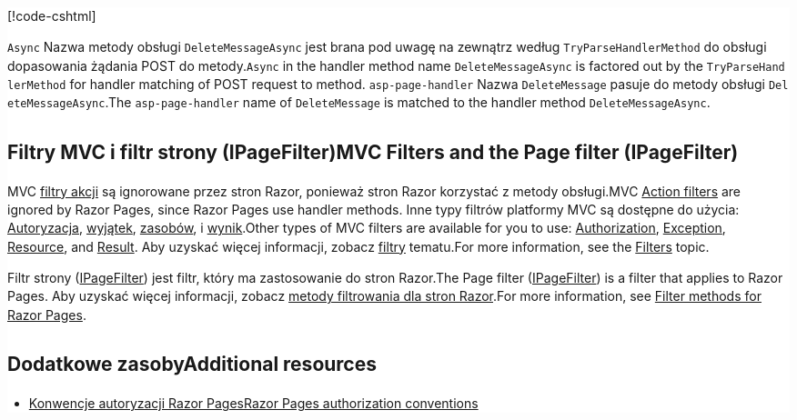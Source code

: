 [!code-cshtml[](razor-pages-conventions/sample/Pages/Index.cshtml?range=29-60&highlight=7-8,24-25)]

<span data-ttu-id="8d113-360">`Async` Nazwa metody obsługi `DeleteMessageAsync` jest brana pod uwagę na zewnątrz według `TryParseHandlerMethod` do obsługi dopasowania żądania POST do metody.</span><span class="sxs-lookup"><span data-stu-id="8d113-360">`Async` in the handler method name `DeleteMessageAsync` is factored out by the `TryParseHandlerMethod` for handler matching of POST request to method.</span></span> <span data-ttu-id="8d113-361">`asp-page-handler` Nazwa `DeleteMessage` pasuje do metody obsługi `DeleteMessageAsync`.</span><span class="sxs-lookup"><span data-stu-id="8d113-361">The `asp-page-handler` name of `DeleteMessage` is matched to the handler method `DeleteMessageAsync`.</span></span>

## <a name="mvc-filters-and-the-page-filter-ipagefilter"></a><span data-ttu-id="8d113-362">Filtry MVC i filtr strony (IPageFilter)</span><span class="sxs-lookup"><span data-stu-id="8d113-362">MVC Filters and the Page filter (IPageFilter)</span></span>

<span data-ttu-id="8d113-363">MVC [filtry akcji](xref:mvc/controllers/filters#action-filters) są ignorowane przez stron Razor, ponieważ stron Razor korzystać z metody obsługi.</span><span class="sxs-lookup"><span data-stu-id="8d113-363">MVC [Action filters](xref:mvc/controllers/filters#action-filters) are ignored by Razor Pages, since Razor Pages use handler methods.</span></span> <span data-ttu-id="8d113-364">Inne typy filtrów platformy MVC są dostępne do użycia: [Autoryzacja](xref:mvc/controllers/filters#authorization-filters), [wyjątek](xref:mvc/controllers/filters#exception-filters), [zasobów](xref:mvc/controllers/filters#resource-filters), i [wynik](xref:mvc/controllers/filters#result-filters).</span><span class="sxs-lookup"><span data-stu-id="8d113-364">Other types of MVC filters are available for you to use: [Authorization](xref:mvc/controllers/filters#authorization-filters), [Exception](xref:mvc/controllers/filters#exception-filters), [Resource](xref:mvc/controllers/filters#resource-filters), and [Result](xref:mvc/controllers/filters#result-filters).</span></span> <span data-ttu-id="8d113-365">Aby uzyskać więcej informacji, zobacz [filtry](xref:mvc/controllers/filters) tematu.</span><span class="sxs-lookup"><span data-stu-id="8d113-365">For more information, see the [Filters](xref:mvc/controllers/filters) topic.</span></span>

<span data-ttu-id="8d113-366">Filtr strony ([IPageFilter](/dotnet/api/microsoft.aspnetcore.mvc.filters.ipagefilter)) jest filtr, który ma zastosowanie do stron Razor.</span><span class="sxs-lookup"><span data-stu-id="8d113-366">The Page filter ([IPageFilter](/dotnet/api/microsoft.aspnetcore.mvc.filters.ipagefilter)) is a filter that applies to Razor Pages.</span></span> <span data-ttu-id="8d113-367">Aby uzyskać więcej informacji, zobacz [metody filtrowania dla stron Razor](xref:razor-pages/filter).</span><span class="sxs-lookup"><span data-stu-id="8d113-367">For more information, see [Filter methods for Razor Pages](xref:razor-pages/filter).</span></span>

## <a name="additional-resources"></a><span data-ttu-id="8d113-368">Dodatkowe zasoby</span><span class="sxs-lookup"><span data-stu-id="8d113-368">Additional resources</span></span>

* [<span data-ttu-id="8d113-369">Konwencje autoryzacji Razor Pages</span><span class="sxs-lookup"><span data-stu-id="8d113-369">Razor Pages authorization conventions</span></span>](xref:security/authorization/razor-pages-authorization)
